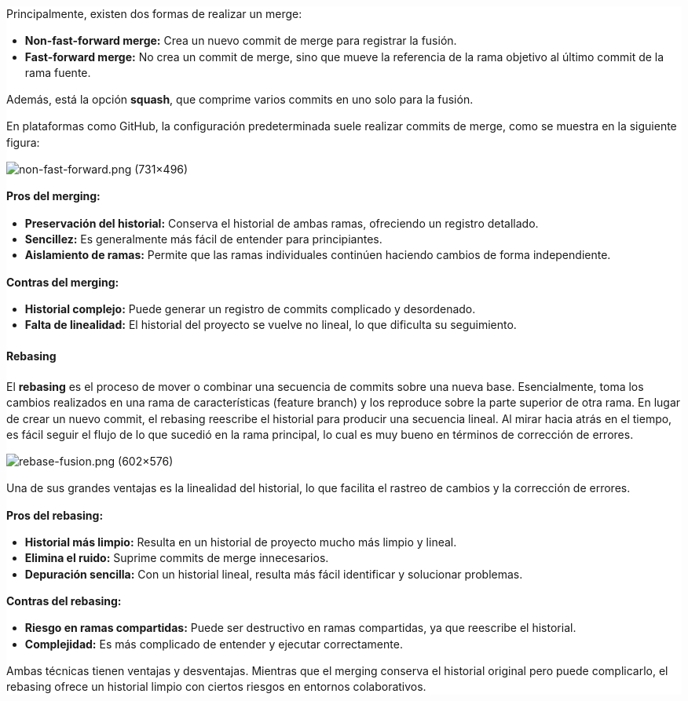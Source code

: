 Principalmente, existen dos formas de realizar un merge:

- **Non-fast-forward merge:** Crea un nuevo commit de merge para registrar la fusión.
- **Fast-forward merge:** No crea un commit de merge, sino que mueve la referencia de la rama objetivo al último commit de la rama fuente.

Además, está la opción **squash**, que comprime varios commits en uno solo para la fusión.

En plataformas como GitHub, la configuración predeterminada suele realizar commits de merge, como se muestra en la siguiente figura:

![non-fast-forward.png (731×496)](https://raw.githubusercontent.com/kapumota/DS/main/2025-1/Imagenes/non-fast-forward.png)


**Pros del merging:**
- **Preservación del historial:** Conserva el historial de ambas ramas, ofreciendo un registro detallado.
- **Sencillez:** Es generalmente más fácil de entender para principiantes.
- **Aislamiento de ramas:** Permite que las ramas individuales continúen haciendo cambios de forma independiente.

**Contras del merging:**
- **Historial complejo:** Puede generar un registro de commits complicado y desordenado.
- **Falta de linealidad:** El historial del proyecto se vuelve no lineal, lo que dificulta su seguimiento.


#### Rebasing

El **rebasing** es el proceso de mover o combinar una secuencia de commits sobre una nueva base. Esencialmente, toma los cambios realizados en una rama de características (feature branch) y los reproduce sobre la parte superior de otra rama. En lugar de crear un nuevo commit, el rebasing reescribe el historial para producir una secuencia lineal.
 Al mirar hacia atrás en el tiempo, es fácil seguir el flujo de lo que sucedió en la rama principal, lo cual es muy bueno en términos de corrección de errores. 
 
![rebase-fusion.png (602×576)](https://raw.githubusercontent.com/kapumota/DS/main/2025-1/Imagenes/rebase-fusion.png)


Una de sus grandes ventajas es la linealidad del historial, lo que facilita el rastreo de cambios y la corrección de errores.

**Pros del rebasing:**
- **Historial más limpio:** Resulta en un historial de proyecto mucho más limpio y lineal.
- **Elimina el ruido:** Suprime commits de merge innecesarios.
- **Depuración sencilla:** Con un historial lineal, resulta más fácil identificar y solucionar problemas.

**Contras del rebasing:**
- **Riesgo en ramas compartidas:** Puede ser destructivo en ramas compartidas, ya que reescribe el historial.
- **Complejidad:** Es más complicado de entender y ejecutar correctamente.

Ambas técnicas tienen ventajas y desventajas. Mientras que el merging conserva el historial original pero puede complicarlo, el rebasing ofrece un historial limpio con ciertos riesgos en entornos colaborativos.
